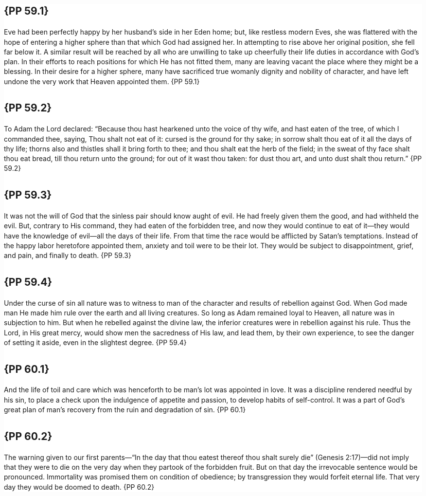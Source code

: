 ## {PP 59.1}

Eve had been perfectly happy by her husband’s side in her Eden home; but, like restless modern Eves, she was flattered with the hope of entering a higher sphere than that which God had assigned her. In attempting to rise above her original position, she fell far below it. A similar result will be reached by all who are unwilling to take up cheerfully their life duties in accordance with God’s plan. In their efforts to reach positions for which He has not fitted them, many are leaving vacant the place where they might be a blessing. In their desire for a higher sphere, many have sacrificed true womanly dignity and nobility of character, and have left undone the very work that Heaven appointed them. {PP 59.1}

## {PP 59.2}

To Adam the Lord declared: “Because thou hast hearkened unto the voice of thy wife, and hast eaten of the tree, of which I commanded thee, saying, Thou shalt not eat of it: cursed is the ground for thy sake; in sorrow shalt thou eat of it all the days of thy life; thorns also and thistles shall it bring forth to thee; and thou shalt eat the herb of the field; in the sweat of thy face shalt thou eat bread, till thou return unto the ground; for out of it wast thou taken: for dust thou art, and unto dust shalt thou return.” {PP 59.2}

## {PP 59.3}

It was not the will of God that the sinless pair should know aught of evil. He had freely given them the good, and had withheld the evil. But, contrary to His command, they had eaten of the forbidden tree, and now they would continue to eat of it—they would have the knowledge of evil—all the days of their life. From that time the race would be afflicted by Satan’s temptations. Instead of the happy labor heretofore appointed them, anxiety and toil were to be their lot. They would be subject to disappointment, grief, and pain, and finally to death. {PP 59.3}

## {PP 59.4}

Under the curse of sin all nature was to witness to man of the character and results of rebellion against God. When God made man He made him rule over the earth and all living creatures. So long as Adam remained loyal to Heaven, all nature was in subjection to him. But when he rebelled against the divine law, the inferior creatures were in rebellion against his rule. Thus the Lord, in His great mercy, would show men the sacredness of His law, and lead them, by their own experience, to see the danger of setting it aside, even in the slightest degree. {PP 59.4}

## {PP 60.1}

And the life of toil and care which was henceforth to be man’s lot was appointed in love. It was a discipline rendered needful by his sin, to place a check upon the indulgence of appetite and passion, to develop habits of self-control. It was a part of God’s great plan of man’s recovery from the ruin and degradation of sin. {PP 60.1}

## {PP 60.2}

The warning given to our first parents—“In the day that thou eatest thereof thou shalt surely die” (Genesis 2:17)—did not imply that they were to die on the very day when they partook of the forbidden fruit. But on that day the irrevocable sentence would be pronounced. Immortality was promised them on condition of obedience; by transgression they would forfeit eternal life. That very day they would be doomed to death. {PP 60.2}
